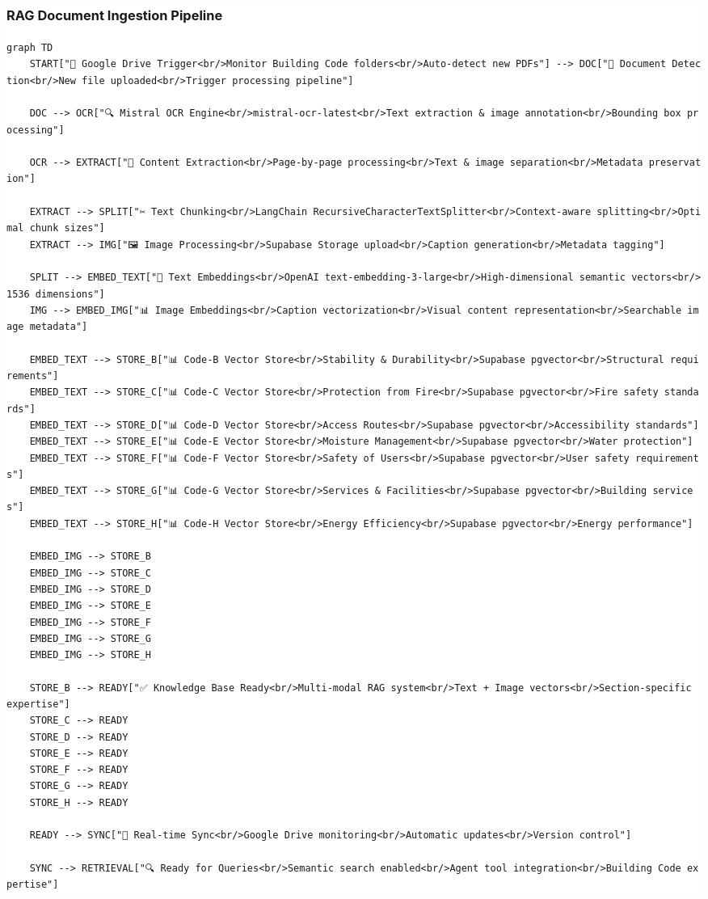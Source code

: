 ### RAG Document Ingestion Pipeline
```mermaid
graph TD
    START["📁 Google Drive Trigger<br/>Monitor Building Code folders<br/>Auto-detect new PDFs"] --> DOC["📄 Document Detection<br/>New file uploaded<br/>Trigger processing pipeline"]
    
    DOC --> OCR["🔍 Mistral OCR Engine<br/>mistral-ocr-latest<br/>Text extraction & image annotation<br/>Bounding box processing"]
    
    OCR --> EXTRACT["📝 Content Extraction<br/>Page-by-page processing<br/>Text & image separation<br/>Metadata preservation"]
    
    EXTRACT --> SPLIT["✂️ Text Chunking<br/>LangChain RecursiveCharacterTextSplitter<br/>Context-aware splitting<br/>Optimal chunk sizes"]
    EXTRACT --> IMG["🖼️ Image Processing<br/>Supabase Storage upload<br/>Caption generation<br/>Metadata tagging"]
    
    SPLIT --> EMBED_TEXT["🔢 Text Embeddings<br/>OpenAI text-embedding-3-large<br/>High-dimensional semantic vectors<br/>1536 dimensions"]
    IMG --> EMBED_IMG["📊 Image Embeddings<br/>Caption vectorization<br/>Visual content representation<br/>Searchable image metadata"]
    
    EMBED_TEXT --> STORE_B["📊 Code-B Vector Store<br/>Stability & Durability<br/>Supabase pgvector<br/>Structural requirements"]
    EMBED_TEXT --> STORE_C["📊 Code-C Vector Store<br/>Protection from Fire<br/>Supabase pgvector<br/>Fire safety standards"]
    EMBED_TEXT --> STORE_D["📊 Code-D Vector Store<br/>Access Routes<br/>Supabase pgvector<br/>Accessibility standards"]
    EMBED_TEXT --> STORE_E["📊 Code-E Vector Store<br/>Moisture Management<br/>Supabase pgvector<br/>Water protection"]
    EMBED_TEXT --> STORE_F["📊 Code-F Vector Store<br/>Safety of Users<br/>Supabase pgvector<br/>User safety requirements"]
    EMBED_TEXT --> STORE_G["📊 Code-G Vector Store<br/>Services & Facilities<br/>Supabase pgvector<br/>Building services"]
    EMBED_TEXT --> STORE_H["📊 Code-H Vector Store<br/>Energy Efficiency<br/>Supabase pgvector<br/>Energy performance"]
    
    EMBED_IMG --> STORE_B
    EMBED_IMG --> STORE_C
    EMBED_IMG --> STORE_D
    EMBED_IMG --> STORE_E
    EMBED_IMG --> STORE_F
    EMBED_IMG --> STORE_G
    EMBED_IMG --> STORE_H
    
    STORE_B --> READY["✅ Knowledge Base Ready<br/>Multi-modal RAG system<br/>Text + Image vectors<br/>Section-specific expertise"]
    STORE_C --> READY
    STORE_D --> READY
    STORE_E --> READY
    STORE_F --> READY
    STORE_G --> READY
    STORE_H --> READY
    
    READY --> SYNC["🔄 Real-time Sync<br/>Google Drive monitoring<br/>Automatic updates<br/>Version control"]
    
    SYNC --> RETRIEVAL["🔍 Ready for Queries<br/>Semantic search enabled<br/>Agent tool integration<br/>Building Code expertise"]
```
